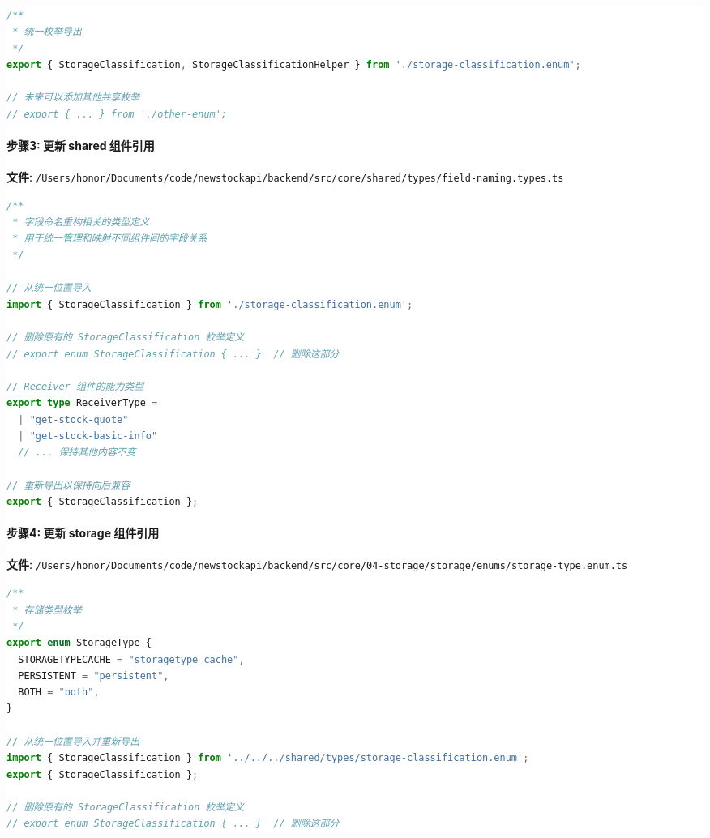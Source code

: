 ```typescript
/**
 * 统一枚举导出
 */
export { StorageClassification, StorageClassificationHelper } from './storage-classification.enum';

// 未来可以添加其他共享枚举
// export { ... } from './other-enum';
```

#### 步骤3: 更新 shared 组件引用

**文件**: `/Users/honor/Documents/code/newstockapi/backend/src/core/shared/types/field-naming.types.ts`

```typescript
/**
 * 字段命名重构相关的类型定义
 * 用于统一管理和映射不同组件间的字段关系
 */

// 从统一位置导入
import { StorageClassification } from './storage-classification.enum';

// 删除原有的 StorageClassification 枚举定义
// export enum StorageClassification { ... }  // 删除这部分

// Receiver 组件的能力类型
export type ReceiverType = 
  | "get-stock-quote"
  | "get-stock-basic-info"
  // ... 保持其他内容不变

// 重新导出以保持向后兼容
export { StorageClassification };
```

#### 步骤4: 更新 storage 组件引用

**文件**: `/Users/honor/Documents/code/newstockapi/backend/src/core/04-storage/storage/enums/storage-type.enum.ts`

```typescript
/**
 * 存储类型枚举
 */
export enum StorageType {
  STORAGETYPECACHE = "storagetype_cache",
  PERSISTENT = "persistent",
  BOTH = "both",
}

// 从统一位置导入并重新导出
import { StorageClassification } from '../../../shared/types/storage-classification.enum';
export { StorageClassification };

// 删除原有的 StorageClassification 枚举定义
// export enum StorageClassification { ... }  // 删除这部分
```
